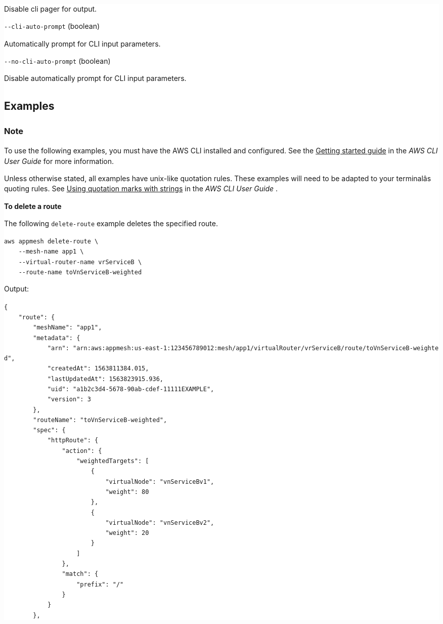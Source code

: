 Disable cli pager for output.

`--cli-auto-prompt` (boolean)

Automatically prompt for CLI input parameters.

`--no-cli-auto-prompt` (boolean)

Disable automatically prompt for CLI input parameters.

## Examples

### Note

To use the following examples, you must have the AWS CLI installed and configured. See the [Getting started guide](https://docs.aws.amazon.com/cli/latest/userguide/cli-chap-getting-started.html) in the *AWS CLI User Guide* for more information.

Unless otherwise stated, all examples have unix-like quotation rules. These examples will need to be adapted to your terminalâs quoting rules. See [Using quotation marks with strings](https://docs.aws.amazon.com/cli/latest/userguide/cli-usage-parameters-quoting-strings.html) in the *AWS CLI User Guide* .

**To delete a route**

The following `delete-route` example deletes the specified route.

```
aws appmesh delete-route \
    --mesh-name app1 \
    --virtual-router-name vrServiceB \
    --route-name toVnServiceB-weighted
```

Output:

```
{
    "route": {
        "meshName": "app1",
        "metadata": {
            "arn": "arn:aws:appmesh:us-east-1:123456789012:mesh/app1/virtualRouter/vrServiceB/route/toVnServiceB-weighted",
            "createdAt": 1563811384.015,
            "lastUpdatedAt": 1563823915.936,
            "uid": "a1b2c3d4-5678-90ab-cdef-11111EXAMPLE",
            "version": 3
        },
        "routeName": "toVnServiceB-weighted",
        "spec": {
            "httpRoute": {
                "action": {
                    "weightedTargets": [
                        {
                            "virtualNode": "vnServiceBv1",
                            "weight": 80
                        },
                        {
                            "virtualNode": "vnServiceBv2",
                            "weight": 20
                        }
                    ]
                },
                "match": {
                    "prefix": "/"
                }
            }
        },
```